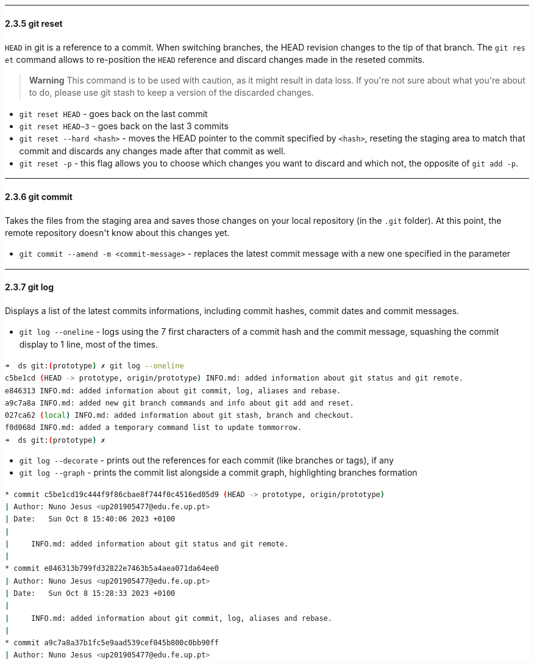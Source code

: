 ---------------------------------------------------

#### <a name="git-reset-2.3.5">2.3.5 git reset</a>

`HEAD` in git is a reference to a commit. When switching branches, the HEAD revision changes to the tip of that branch. The `git reset` command allows to re-position the `HEAD` reference and discard changes made in the reseted commits.

> **Warning**
> This command is to be used with caution, as it might result in data loss. If you're not sure about what you're about to do, please use git stash to keep a version of the discarded changes.

- `git reset HEAD` - goes back on the last commit
- `git reset HEAD~3` - goes back on the last 3 commits
- `git reset --hard <hash>` - moves the HEAD pointer to the commit specified by `<hash>`, reseting the staging area to match that commit and discards any changes made after that commit as well.
- `git reset -p` - this flag allows you to choose which changes you want to discard and which not, the opposite of `git add -p`.

---------------------------------------------------

#### <a name="git-commit-2.3.6">2.3.6 git commit</a>

Takes the files from the staging area and saves those changes on your local repository (in the `.git` folder). At this point, the remote repository doesn't know about this changes yet.

- `git commit --amend -m <commit-message>` - replaces the latest commit message with a new one specified in the parameter

---------------------------------------------------

#### <a name="git-log-2.3.7">2.3.7 git log</a>

Displays a list of the latest commits informations, including commit hashes, commit dates and commit messages.

- `git log --oneline` - logs using the 7 first characters of a commit hash and the commit message, squashing the commit display to 1 line, most of the times.

```bash
➜  ds git:(prototype) ✗ git log --oneline
c5be1cd (HEAD -> prototype, origin/prototype) INFO.md: added information about git status and git remote.
e846313 INFO.md: added information about git commit, log, aliases and rebase.
a9c7a8a INFO.md: added new git branch commands and info about git add and reset.
027ca62 (local) INFO.md: added information about git stash, branch and checkout.
f0d068d INFO.md: added a temporary command list to update tommorrow.
➜  ds git:(prototype) ✗
```

- `git log --decorate` - prints out the references for each commit (like branches or tags), if any
- `git log --graph` - prints the commit list alongside a commit graph, highlighting branches formation

```bash
* commit c5be1cd19c444f9f86cbae8f744f0c4516ed05d9 (HEAD -> prototype, origin/prototype)
| Author: Nuno Jesus <up201905477@edu.fe.up.pt>
| Date:   Sun Oct 8 15:40:06 2023 +0100
|
|     INFO.md: added information about git status and git remote.
|
* commit e846313b799fd32822e7463b5a4aea071da64ee0
| Author: Nuno Jesus <up201905477@edu.fe.up.pt>
| Date:   Sun Oct 8 15:28:33 2023 +0100
|
|     INFO.md: added information about git commit, log, aliases and rebase.
|
* commit a9c7a8a37b1fc5e9aad539cef045b800c0bb90ff
| Author: Nuno Jesus <up201905477@edu.fe.up.pt>
```